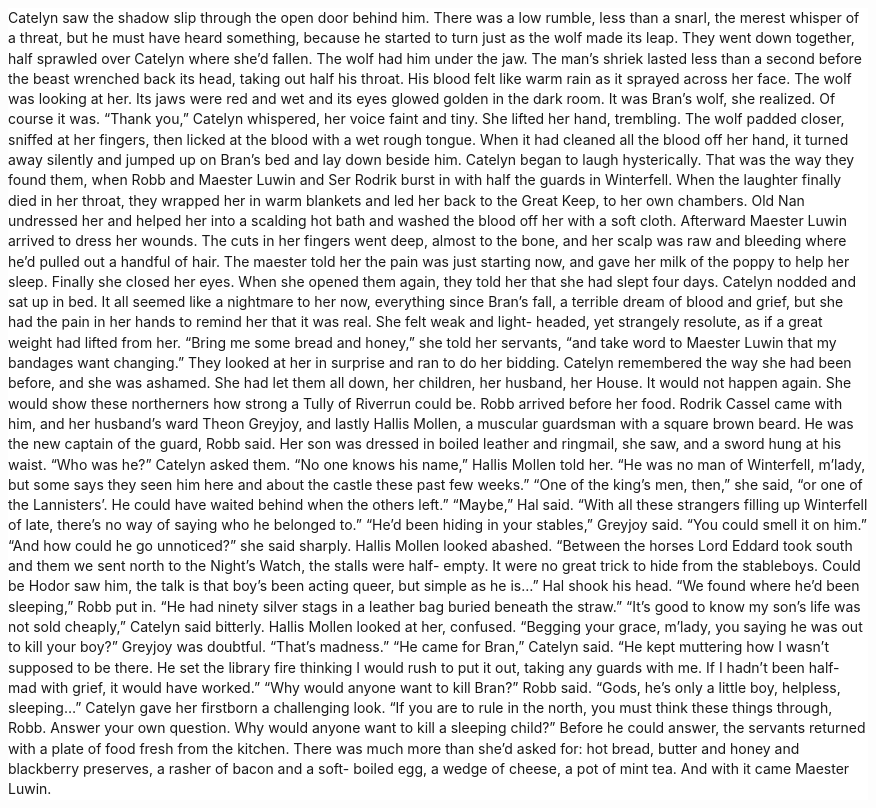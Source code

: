 Catelyn saw the shadow slip through the open door behind him. There was a low rumble, less than a snarl, the merest whisper of a threat, but he must have heard something, because he started to turn just as the wolf made its leap. They went down together, half sprawled over Catelyn where she’d fallen. The wolf had him under the jaw. The man’s shriek lasted less than a second before the beast wrenched back its head, taking out half his throat.
His blood felt like warm rain as it sprayed across her face.
The wolf was looking at her. Its jaws were red and wet and its eyes glowed golden in the dark room. It was Bran’s wolf, she realized. Of course it was. “Thank you,” Catelyn whispered, her voice faint and tiny. She lifted her hand, trembling. The wolf padded closer, sniffed at her fingers, then licked at the blood with a wet rough tongue. When it had cleaned all the blood off her hand, it turned away silently and jumped up on Bran’s bed and lay down beside him. Catelyn began to laugh hysterically.
That was the way they found them, when Robb and Maester Luwin and Ser Rodrik burst in with half the guards in Winterfell. When the laughter finally died in her throat, they wrapped her in warm blankets and led her back to the Great Keep, to her own chambers. Old Nan undressed her and helped her into a scalding hot bath and washed the blood off her with a soft cloth.
Afterward Maester Luwin arrived to dress her wounds. The cuts in her fingers went deep, almost to the bone, and her scalp was raw and bleeding where he’d pulled out a handful of hair. The maester told her the pain was just starting now, and gave her milk of the poppy to help her sleep.
Finally she closed her eyes.
When she opened them again, they told her that she had slept four days.
Catelyn nodded and sat up in bed. It all seemed like a nightmare to her now, everything since Bran’s fall, a terrible dream of blood and grief, but she had the pain in her hands to remind her that it was real. She felt weak and light- headed, yet strangely resolute, as if a great weight had lifted from her.
“Bring me some bread and honey,” she told her servants, “and take word to Maester Luwin that my bandages want changing.” They looked at her in surprise and ran to do her bidding.
Catelyn remembered the way she had been before, and she was ashamed. She had let them all down, her children, her husband, her House.
It would not happen again. She would show these northerners how strong a Tully of Riverrun could be.
Robb arrived before her food. Rodrik Cassel came with him, and her husband’s ward Theon Greyjoy, and lastly Hallis Mollen, a muscular guardsman with a square brown beard. He was the new captain of the guard, Robb said. Her son was dressed in boiled leather and ringmail, she saw, and a sword hung at his waist.
“Who was he?” Catelyn asked them.
“No one knows his name,” Hallis Mollen told her. “He was no man of Winterfell, m’lady, but some says they seen him here and about the castle these past few weeks.”
“One of the king’s men, then,” she said, “or one of the Lannisters’. He could have waited behind when the others left.”
“Maybe,” Hal said. “With all these strangers filling up Winterfell of late, there’s no way of saying who he belonged to.”
“He’d been hiding in your stables,” Greyjoy said. “You could smell it on him.”
“And how could he go unnoticed?” she said sharply.
Hallis Mollen looked abashed. “Between the horses Lord Eddard took south and them we sent north to the Night’s Watch, the stalls were half- empty. It were no great trick to hide from the stableboys. Could be Hodor saw him, the talk is that boy’s been acting queer, but simple as he is…” Hal shook his head.
“We found where he’d been sleeping,” Robb put in. “He had ninety silver stags in a leather bag buried beneath the straw.”
“It’s good to know my son’s life was not sold cheaply,” Catelyn said bitterly.
Hallis Mollen looked at her, confused. “Begging your grace, m’lady, you saying he was out to kill your boy?”
Greyjoy was doubtful. “That’s madness.”
“He came for Bran,” Catelyn said. “He kept muttering how I wasn’t supposed to be there. He set the library fire thinking I would rush to put it out, taking any guards with me. If I hadn’t been half-mad with grief, it would have worked.”
“Why would anyone want to kill Bran?” Robb said. “Gods, he’s only a little boy, helpless, sleeping…”
Catelyn gave her firstborn a challenging look. “If you are to rule in the north, you must think these things through, Robb. Answer your own question. Why would anyone want to kill a sleeping child?”
Before he could answer, the servants returned with a plate of food fresh from the kitchen. There was much more than she’d asked for: hot bread, butter and honey and blackberry preserves, a rasher of bacon and a soft- boiled egg, a wedge of cheese, a pot of mint tea. And with it came Maester Luwin.